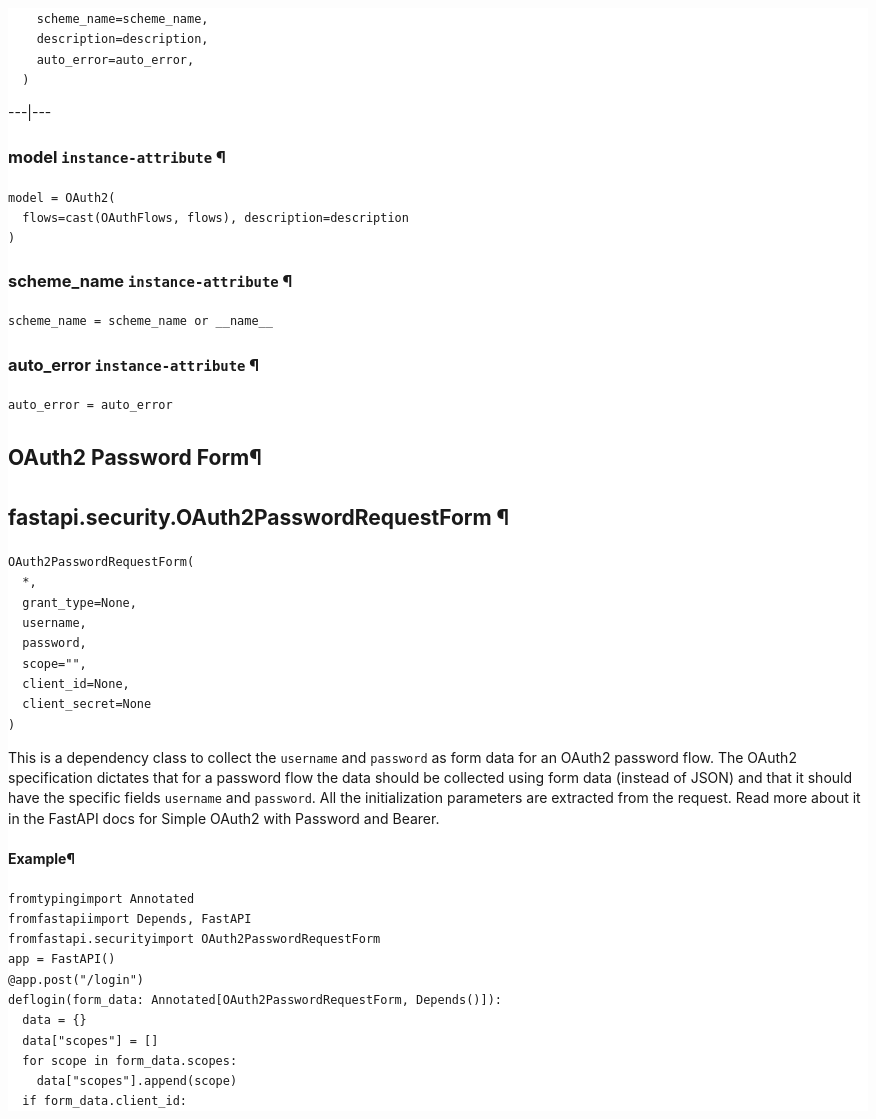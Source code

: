 ```
    scheme_name=scheme_name,
    description=description,
    auto_error=auto_error,
  )

```
  
---|---  
###  model `instance-attribute` ¶
```
model = OAuth2(
  flows=cast(OAuthFlows, flows), description=description
)

```

###  scheme_name `instance-attribute` ¶
```
scheme_name = scheme_name or __name__

```

###  auto_error `instance-attribute` ¶
```
auto_error = auto_error

```

## OAuth2 Password Form¶
##  fastapi.security.OAuth2PasswordRequestForm ¶
```
OAuth2PasswordRequestForm(
  *,
  grant_type=None,
  username,
  password,
  scope="",
  client_id=None,
  client_secret=None
)

```

This is a dependency class to collect the `username` and `password` as form data for an OAuth2 password flow.
The OAuth2 specification dictates that for a password flow the data should be collected using form data (instead of JSON) and that it should have the specific fields `username` and `password`.
All the initialization parameters are extracted from the request.
Read more about it in the FastAPI docs for Simple OAuth2 with Password and Bearer.
#### Example¶
```
fromtypingimport Annotated
fromfastapiimport Depends, FastAPI
fromfastapi.securityimport OAuth2PasswordRequestForm
app = FastAPI()
@app.post("/login")
deflogin(form_data: Annotated[OAuth2PasswordRequestForm, Depends()]):
  data = {}
  data["scopes"] = []
  for scope in form_data.scopes:
    data["scopes"].append(scope)
  if form_data.client_id:
```